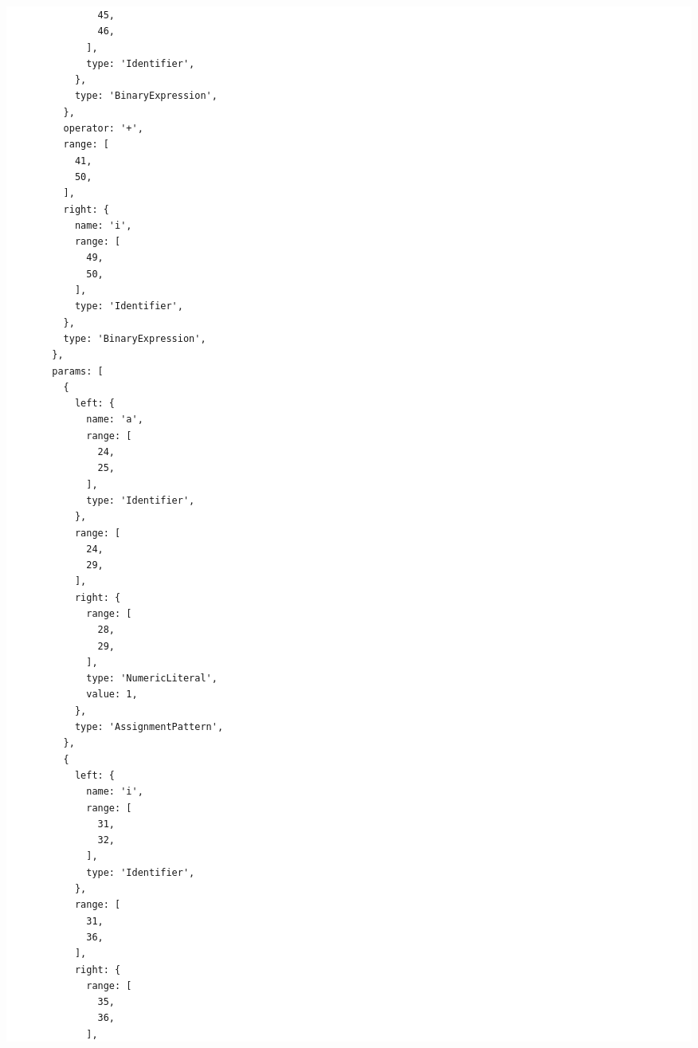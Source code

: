                     45,
                    46,
                  ],
                  type: 'Identifier',
                },
                type: 'BinaryExpression',
              },
              operator: '+',
              range: [
                41,
                50,
              ],
              right: {
                name: 'i',
                range: [
                  49,
                  50,
                ],
                type: 'Identifier',
              },
              type: 'BinaryExpression',
            },
            params: [
              {
                left: {
                  name: 'a',
                  range: [
                    24,
                    25,
                  ],
                  type: 'Identifier',
                },
                range: [
                  24,
                  29,
                ],
                right: {
                  range: [
                    28,
                    29,
                  ],
                  type: 'NumericLiteral',
                  value: 1,
                },
                type: 'AssignmentPattern',
              },
              {
                left: {
                  name: 'i',
                  range: [
                    31,
                    32,
                  ],
                  type: 'Identifier',
                },
                range: [
                  31,
                  36,
                ],
                right: {
                  range: [
                    35,
                    36,
                  ],